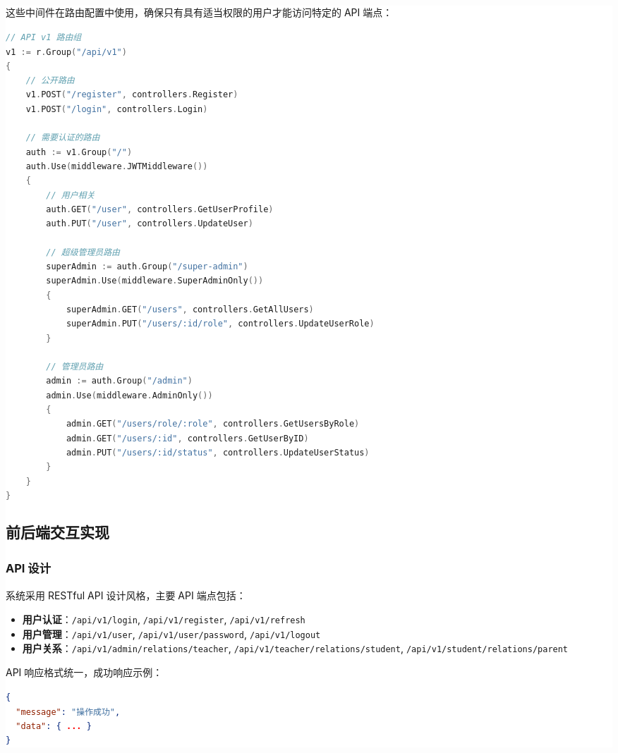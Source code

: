 这些中间件在路由配置中使用，确保只有具有适当权限的用户才能访问特定的 API 端点：

```go
// API v1 路由组
v1 := r.Group("/api/v1")
{
    // 公开路由
    v1.POST("/register", controllers.Register)
    v1.POST("/login", controllers.Login)

    // 需要认证的路由
    auth := v1.Group("/")
    auth.Use(middleware.JWTMiddleware())
    {
        // 用户相关
        auth.GET("/user", controllers.GetUserProfile)
        auth.PUT("/user", controllers.UpdateUser)
        
        // 超级管理员路由
        superAdmin := auth.Group("/super-admin")
        superAdmin.Use(middleware.SuperAdminOnly())
        {
            superAdmin.GET("/users", controllers.GetAllUsers)
            superAdmin.PUT("/users/:id/role", controllers.UpdateUserRole)
        }
        
        // 管理员路由
        admin := auth.Group("/admin")
        admin.Use(middleware.AdminOnly())
        {
            admin.GET("/users/role/:role", controllers.GetUsersByRole)
            admin.GET("/users/:id", controllers.GetUserByID)
            admin.PUT("/users/:id/status", controllers.UpdateUserStatus)
        }
    }
}
```

## 前后端交互实现

### API 设计

系统采用 RESTful API 设计风格，主要 API 端点包括：

- **用户认证**：`/api/v1/login`, `/api/v1/register`, `/api/v1/refresh`
- **用户管理**：`/api/v1/user`, `/api/v1/user/password`, `/api/v1/logout`
- **用户关系**：`/api/v1/admin/relations/teacher`, `/api/v1/teacher/relations/student`, `/api/v1/student/relations/parent`

API 响应格式统一，成功响应示例：

```json
{
  "message": "操作成功",
  "data": { ... }
}
```
